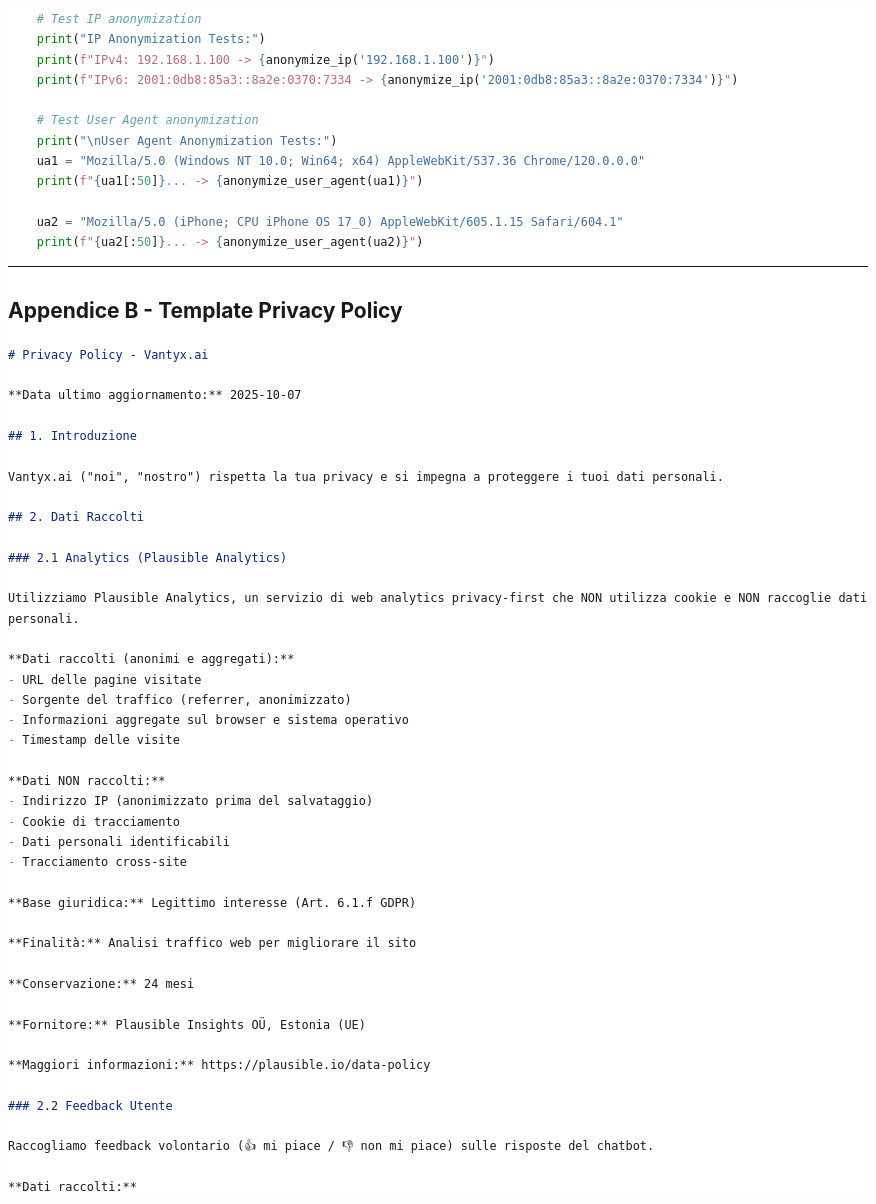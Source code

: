 ```python
    # Test IP anonymization
    print("IP Anonymization Tests:")
    print(f"IPv4: 192.168.1.100 -> {anonymize_ip('192.168.1.100')}")
    print(f"IPv6: 2001:0db8:85a3::8a2e:0370:7334 -> {anonymize_ip('2001:0db8:85a3::8a2e:0370:7334')}")

    # Test User Agent anonymization
    print("\nUser Agent Anonymization Tests:")
    ua1 = "Mozilla/5.0 (Windows NT 10.0; Win64; x64) AppleWebKit/537.36 Chrome/120.0.0.0"
    print(f"{ua1[:50]}... -> {anonymize_user_agent(ua1)}")

    ua2 = "Mozilla/5.0 (iPhone; CPU iPhone OS 17_0) AppleWebKit/605.1.15 Safari/604.1"
    print(f"{ua2[:50]}... -> {anonymize_user_agent(ua2)}")
```

---

## Appendice B - Template Privacy Policy

```markdown
# Privacy Policy - Vantyx.ai

**Data ultimo aggiornamento:** 2025-10-07

## 1. Introduzione

Vantyx.ai ("noi", "nostro") rispetta la tua privacy e si impegna a proteggere i tuoi dati personali.

## 2. Dati Raccolti

### 2.1 Analytics (Plausible Analytics)

Utilizziamo Plausible Analytics, un servizio di web analytics privacy-first che NON utilizza cookie e NON raccoglie dati personali.

**Dati raccolti (anonimi e aggregati):**
- URL delle pagine visitate
- Sorgente del traffico (referrer, anonimizzato)
- Informazioni aggregate sul browser e sistema operativo
- Timestamp delle visite

**Dati NON raccolti:**
- Indirizzo IP (anonimizzato prima del salvataggio)
- Cookie di tracciamento
- Dati personali identificabili
- Tracciamento cross-site

**Base giuridica:** Legittimo interesse (Art. 6.1.f GDPR)

**Finalità:** Analisi traffico web per migliorare il sito

**Conservazione:** 24 mesi

**Fornitore:** Plausible Insights OÜ, Estonia (UE)

**Maggiori informazioni:** https://plausible.io/data-policy

### 2.2 Feedback Utente

Raccogliamo feedback volontario (👍 mi piace / 👎 non mi piace) sulle risposte del chatbot.

**Dati raccolti:**
```